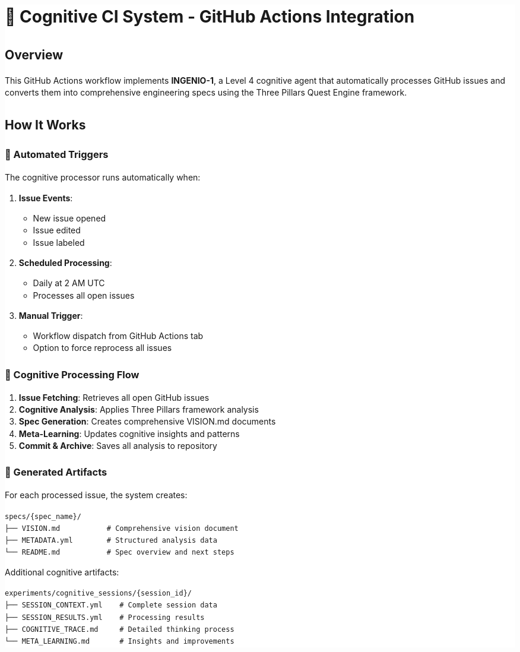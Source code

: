 # 🧠 Cognitive CI System - GitHub Actions Integration

## Overview

This GitHub Actions workflow implements **INGENIO-1**, a Level 4 cognitive agent that automatically processes GitHub issues and converts them into comprehensive engineering specs using the Three Pillars Quest Engine framework.

## How It Works

### 🔄 Automated Triggers

The cognitive processor runs automatically when:

1. **Issue Events**: 
   - New issue opened
   - Issue edited
   - Issue labeled

2. **Scheduled Processing**:
   - Daily at 2 AM UTC
   - Processes all open issues

3. **Manual Trigger**:
   - Workflow dispatch from GitHub Actions tab
   - Option to force reprocess all issues

### 🧠 Cognitive Processing Flow

1. **Issue Fetching**: Retrieves all open GitHub issues
2. **Cognitive Analysis**: Applies Three Pillars framework analysis
3. **Spec Generation**: Creates comprehensive VISION.md documents
4. **Meta-Learning**: Updates cognitive insights and patterns
5. **Commit & Archive**: Saves all analysis to repository

### 📁 Generated Artifacts

For each processed issue, the system creates:

```
specs/{spec_name}/
├── VISION.md           # Comprehensive vision document
├── METADATA.yml        # Structured analysis data
└── README.md           # Spec overview and next steps
```

Additional cognitive artifacts:
```
experiments/cognitive_sessions/{session_id}/
├── SESSION_CONTEXT.yml    # Complete session data
├── SESSION_RESULTS.yml    # Processing results
├── COGNITIVE_TRACE.md     # Detailed thinking process
└── META_LEARNING.md       # Insights and improvements
```
